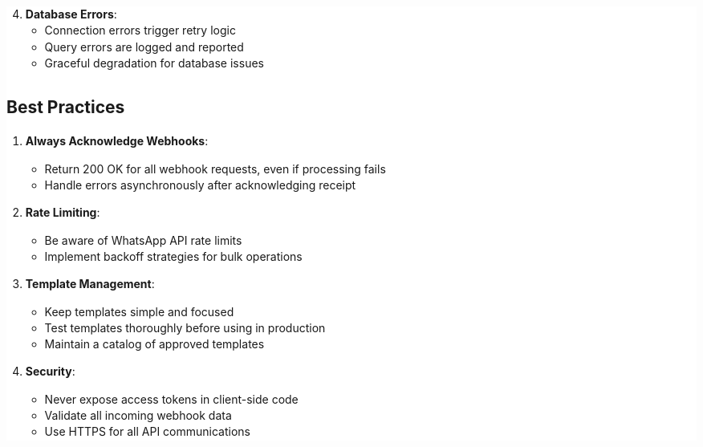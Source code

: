 4. **Database Errors**:
   - Connection errors trigger retry logic
   - Query errors are logged and reported
   - Graceful degradation for database issues

## Best Practices

1. **Always Acknowledge Webhooks**:
   - Return 200 OK for all webhook requests, even if processing fails
   - Handle errors asynchronously after acknowledging receipt

2. **Rate Limiting**:
   - Be aware of WhatsApp API rate limits
   - Implement backoff strategies for bulk operations

3. **Template Management**:
   - Keep templates simple and focused
   - Test templates thoroughly before using in production
   - Maintain a catalog of approved templates

4. **Security**:
   - Never expose access tokens in client-side code
   - Validate all incoming webhook data
   - Use HTTPS for all API communications
